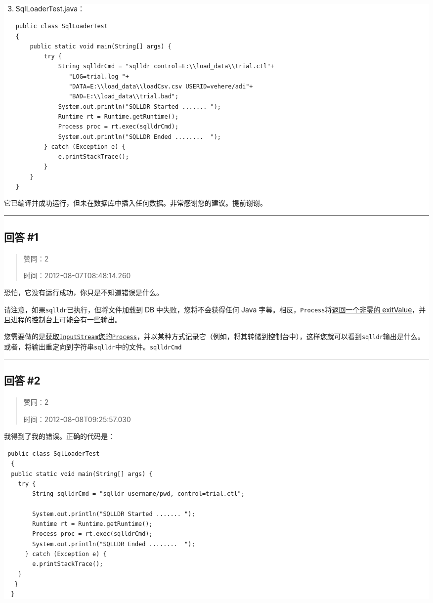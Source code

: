 3.  SqlLoaderTest.java：

    ```
    public class SqlLoaderTest
    {
        public static void main(String[] args) {
            try {
                String sqlldrCmd = "sqlldr control=E:\\load_data\\trial.ctl"+
                   "LOG=trial.log "+
                   "DATA=E:\\load_data\\loadCsv.csv USERID=vehere/adi"+
                   "BAD=E:\\load_data\\trial.bad";
                System.out.println("SQLLDR Started ....... ");
                Runtime rt = Runtime.getRuntime();
                Process proc = rt.exec(sqlldrCmd);
                System.out.println("SQLLDR Ended ........  ");
            } catch (Exception e) {
                e.printStackTrace();
            }
        }
    } 
    ```

它已编译并成功运行，但未在数据库中插入任何数据。非常感谢您的建议。提前谢谢。

* * *

## 回答 #1

> 赞同：2
> 
> 时间：2012-08-07T08:48:14.260

恐怕，它没有运行成功，你只是不知道错误是什么。

请注意，如果`sqlldr`已执行，但将文件加载到 DB 中失败，您将不会获得任何 Java 字幕。相反，`Process`将[返回一个非零的 exitValue](http://docs.oracle.com/javase/1.4.2/docs/api/java/lang/Process.html#exitValue%28%29)，并且进程的控制台上可能会有一些输出。

您需要做的是[获取`InputStream`您的`Process`](http://docs.oracle.com/javase/1.4.2/docs/api/java/lang/Process.html#getInputStream%28%29)，并以某种方式记录它（例如，将其转储到控制台中），这样您就可以看到`sqlldr`输出是什么。或者，将输出重定向到字符串`sqlldr`中的文件。`sqlldrCmd`

* * *

## 回答 #2

> 赞同：2
> 
> 时间：2012-08-08T09:25:57.030

我得到了我的错误。正确的代码是：

```
 public class SqlLoaderTest
  {
  public static void main(String[] args) {
    try {
        String sqlldrCmd = "sqlldr username/pwd, control=trial.ctl";

        System.out.println("SQLLDR Started ....... ");
        Runtime rt = Runtime.getRuntime();
        Process proc = rt.exec(sqlldrCmd);
        System.out.println("SQLLDR Ended ........  ");
      } catch (Exception e) {
        e.printStackTrace();
    }
   }
  } 
```